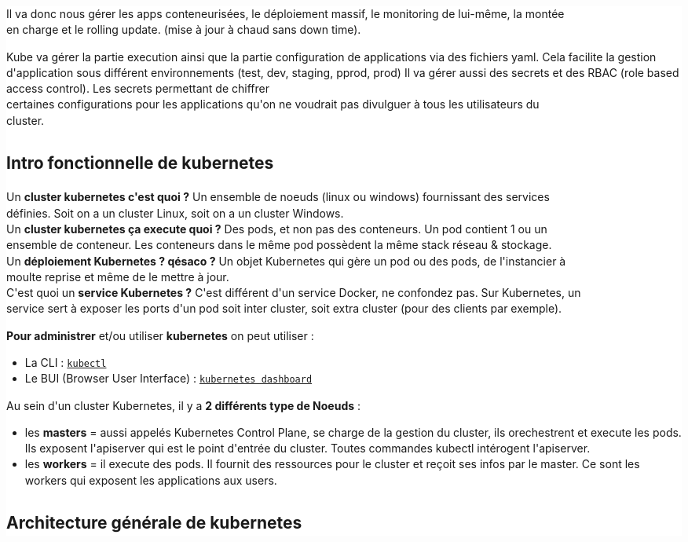 Il va donc nous gérer les apps conteneurisées, le déploiement massif, le monitoring de lui-même, la montée   
en charge et le rolling update. (mise à jour à chaud sans down time). 
  
Kube va gérer la partie execution ainsi que la partie configuration de applications via des fichiers yaml. 
Cela facilite la gestion d'application sous différent environnements (test, dev, staging, pprod, prod)
Il va gérer aussi des secrets et des RBAC (role based access control). Les secrets permettant de chiffrer  
certaines configurations pour les applications qu'on ne voudrait pas divulguer à tous les utilisateurs du  
cluster.  

## Intro fonctionnelle de kubernetes 

Un **cluster kubernetes c'est quoi ?** Un ensemble de noeuds (linux ou windows) fournissant des services   
définies. Soit on a un cluster Linux, soit on a un cluster Windows.  
Un **cluster kubernetes ça execute quoi ?** Des pods, et non pas des conteneurs. Un pod contient 1 ou un  
ensemble de conteneur. Les conteneurs dans le même pod possèdent la même stack réseau & stockage.  
Un **déploiement Kubernetes ? qésaco ?** Un objet Kubernetes qui gère un pod ou des pods, de l'instancier à   
moulte reprise et même de le mettre à jour.  
C'est quoi un **service Kubernetes ?** C'est différent d'un service Docker, ne confondez pas. Sur Kubernetes, un  
service sert à exposer les ports d'un pod soit inter cluster, soit extra cluster (pour des clients par exemple).  

**Pour administrer** et/ou utiliser **kubernetes** on peut utiliser :  
- La CLI : [`kubectl`](https://github.com/kubernetes/kubectl)
- Le BUI (Browser User Interface) : [`kubernetes dashboard`](https://github.com/kubernetes/dashboard)

Au sein d'un cluster Kubernetes, il y a **2 différents type de Noeuds** :  
- les **masters** = aussi appelés Kubernetes Control Plane, se charge de la gestion du cluster, ils orechestrent et execute les pods. Ils exposent l'apiserver qui est le point d'entrée du cluster. Toutes commandes kubectl intérogent l'apiserver.  
- les **workers** = il execute des pods. Il fournit des ressources pour le cluster et reçoit ses infos par le master. Ce sont les workers qui exposent les applications aux users.  


## Architecture générale de kubernetes
